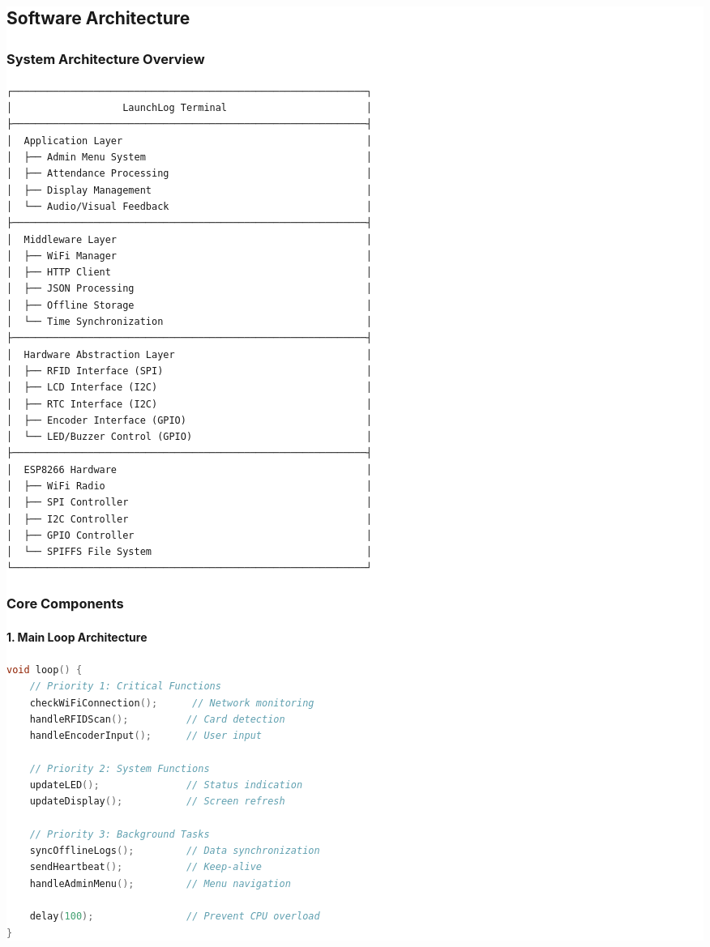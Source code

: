 ## Software Architecture

### System Architecture Overview

```
┌─────────────────────────────────────────────────────────────┐
│                   LaunchLog Terminal                        │
├─────────────────────────────────────────────────────────────┤
│  Application Layer                                          │
│  ├── Admin Menu System                                      │
│  ├── Attendance Processing                                  │
│  ├── Display Management                                     │
│  └── Audio/Visual Feedback                                  │
├─────────────────────────────────────────────────────────────┤
│  Middleware Layer                                           │
│  ├── WiFi Manager                                           │
│  ├── HTTP Client                                            │
│  ├── JSON Processing                                        │
│  ├── Offline Storage                                        │
│  └── Time Synchronization                                   │
├─────────────────────────────────────────────────────────────┤
│  Hardware Abstraction Layer                                 │
│  ├── RFID Interface (SPI)                                   │
│  ├── LCD Interface (I2C)                                    │
│  ├── RTC Interface (I2C)                                    │
│  ├── Encoder Interface (GPIO)                               │
│  └── LED/Buzzer Control (GPIO)                              │
├─────────────────────────────────────────────────────────────┤
│  ESP8266 Hardware                                           │
│  ├── WiFi Radio                                             │
│  ├── SPI Controller                                         │
│  ├── I2C Controller                                         │
│  ├── GPIO Controller                                        │
│  └── SPIFFS File System                                     │
└─────────────────────────────────────────────────────────────┘
```

### Core Components

#### 1. Main Loop Architecture
```cpp
void loop() {
    // Priority 1: Critical Functions
    checkWiFiConnection();      // Network monitoring
    handleRFIDScan();          // Card detection
    handleEncoderInput();      // User input
    
    // Priority 2: System Functions  
    updateLED();               // Status indication
    updateDisplay();           // Screen refresh
    
    // Priority 3: Background Tasks
    syncOfflineLogs();         // Data synchronization
    sendHeartbeat();           // Keep-alive
    handleAdminMenu();         // Menu navigation
    
    delay(100);                // Prevent CPU overload
}
```
